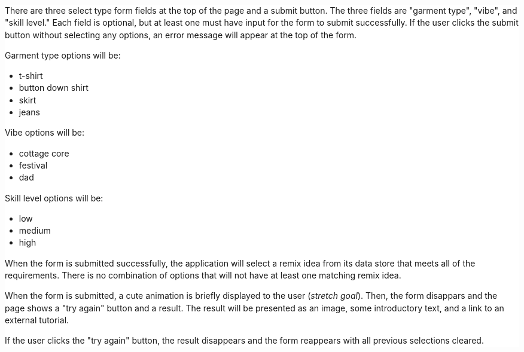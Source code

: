 There are three select type form fields at the top of the page and a submit button. The three fields are "garment type", "vibe", and "skill level." Each field is optional, but at least one must have input for the form to submit successfully. If the user clicks the submit button without selecting any options, an error message will appear at the top of the form.

Garment type options will be:
 - t-shirt
 - button down shirt
 - skirt
 - jeans

Vibe options will be:
 - cottage core
 - festival
 - dad

Skill level options will be:
 - low
 - medium
 - high

When the form is submitted successfully, the application will select a remix idea from its data store that meets all of the requirements. There is no combination of options that will not have at least one matching remix idea.

When the form is submitted, a cute animation is briefly displayed to the user (*stretch goal*). Then, the form disappars and the page shows a "try again" button and a result. The result will be presented as an image, some introductory text, and a link to an external tutorial.

If the user clicks the "try again" button, the result disappears and the form reappears with all previous selections cleared.
